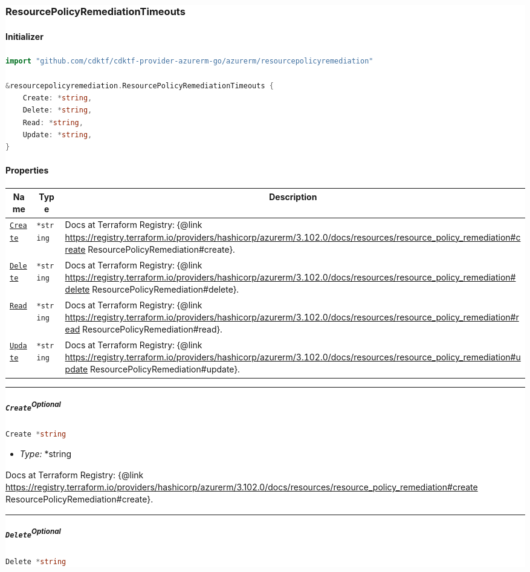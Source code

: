 ### ResourcePolicyRemediationTimeouts <a name="ResourcePolicyRemediationTimeouts" id="@cdktf/provider-azurerm.resourcePolicyRemediation.ResourcePolicyRemediationTimeouts"></a>

#### Initializer <a name="Initializer" id="@cdktf/provider-azurerm.resourcePolicyRemediation.ResourcePolicyRemediationTimeouts.Initializer"></a>

```go
import "github.com/cdktf/cdktf-provider-azurerm-go/azurerm/resourcepolicyremediation"

&resourcepolicyremediation.ResourcePolicyRemediationTimeouts {
	Create: *string,
	Delete: *string,
	Read: *string,
	Update: *string,
}
```

#### Properties <a name="Properties" id="Properties"></a>

| **Name** | **Type** | **Description** |
| --- | --- | --- |
| <code><a href="#@cdktf/provider-azurerm.resourcePolicyRemediation.ResourcePolicyRemediationTimeouts.property.create">Create</a></code> | <code>*string</code> | Docs at Terraform Registry: {@link https://registry.terraform.io/providers/hashicorp/azurerm/3.102.0/docs/resources/resource_policy_remediation#create ResourcePolicyRemediation#create}. |
| <code><a href="#@cdktf/provider-azurerm.resourcePolicyRemediation.ResourcePolicyRemediationTimeouts.property.delete">Delete</a></code> | <code>*string</code> | Docs at Terraform Registry: {@link https://registry.terraform.io/providers/hashicorp/azurerm/3.102.0/docs/resources/resource_policy_remediation#delete ResourcePolicyRemediation#delete}. |
| <code><a href="#@cdktf/provider-azurerm.resourcePolicyRemediation.ResourcePolicyRemediationTimeouts.property.read">Read</a></code> | <code>*string</code> | Docs at Terraform Registry: {@link https://registry.terraform.io/providers/hashicorp/azurerm/3.102.0/docs/resources/resource_policy_remediation#read ResourcePolicyRemediation#read}. |
| <code><a href="#@cdktf/provider-azurerm.resourcePolicyRemediation.ResourcePolicyRemediationTimeouts.property.update">Update</a></code> | <code>*string</code> | Docs at Terraform Registry: {@link https://registry.terraform.io/providers/hashicorp/azurerm/3.102.0/docs/resources/resource_policy_remediation#update ResourcePolicyRemediation#update}. |

---

##### `Create`<sup>Optional</sup> <a name="Create" id="@cdktf/provider-azurerm.resourcePolicyRemediation.ResourcePolicyRemediationTimeouts.property.create"></a>

```go
Create *string
```

- *Type:* *string

Docs at Terraform Registry: {@link https://registry.terraform.io/providers/hashicorp/azurerm/3.102.0/docs/resources/resource_policy_remediation#create ResourcePolicyRemediation#create}.

---

##### `Delete`<sup>Optional</sup> <a name="Delete" id="@cdktf/provider-azurerm.resourcePolicyRemediation.ResourcePolicyRemediationTimeouts.property.delete"></a>

```go
Delete *string
```
